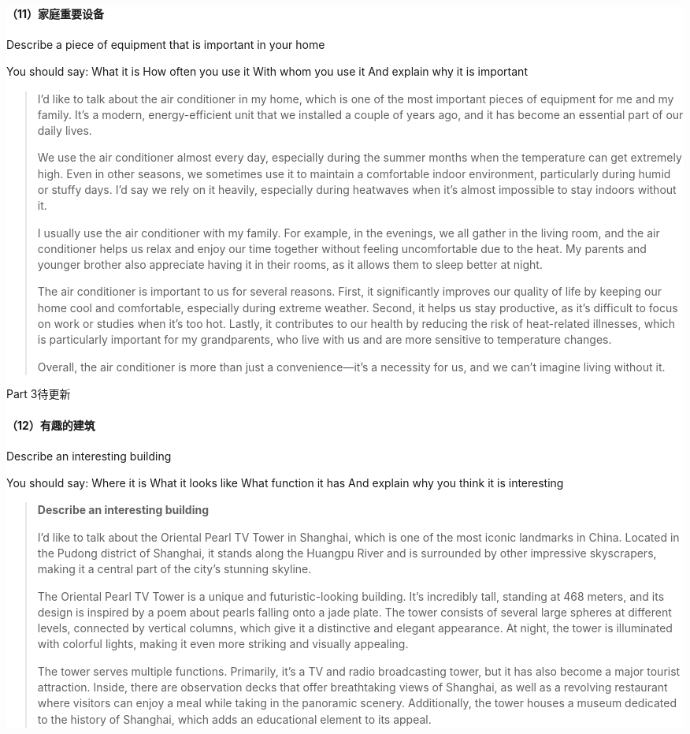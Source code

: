 

#### （11）家庭重要设备

Describe a piece of equipment that is important in your home

You should say:
What it is
How often you use it
With whom you use it
And explain why it is important

> I’d like to talk about the air conditioner in my home, which is one of the most important pieces of equipment for me and my family. It’s a modern, energy-efficient unit that we installed a couple of years ago, and it has become an essential part of our daily lives.
>
> We use the air conditioner almost every day, especially during the summer months when the temperature can get extremely high. Even in other seasons, we sometimes use it to maintain a comfortable indoor environment, particularly during humid or stuffy days. I’d say we rely on it heavily, especially during heatwaves when it’s almost impossible to stay indoors without it.
>
> I usually use the air conditioner with my family. For example, in the evenings, we all gather in the living room, and the air conditioner helps us relax and enjoy our time together without feeling uncomfortable due to the heat. My parents and younger brother also appreciate having it in their rooms, as it allows them to sleep better at night.
>
> The air conditioner is important to us for several reasons. First, it significantly improves our quality of life by keeping our home cool and comfortable, especially during extreme weather. Second, it helps us stay productive, as it’s difficult to focus on work or studies when it’s too hot. Lastly, it contributes to our health by reducing the risk of heat-related illnesses, which is particularly important for my grandparents, who live with us and are more sensitive to temperature changes.
>
> Overall, the air conditioner is more than just a convenience—it’s a necessity for us, and we can’t imagine living without it.

Part 3待更新

#### （12）有趣的建筑

Describe an interesting building

You should say:
Where it is
What it looks like
What function it has
And explain why you think it is interesting

> **Describe an interesting building**
>
> I’d like to talk about the Oriental Pearl TV Tower in Shanghai, which is one of the most iconic landmarks in China. Located in the Pudong district of Shanghai, it stands along the Huangpu River and is surrounded by other impressive skyscrapers, making it a central part of the city’s stunning skyline.
>
> The Oriental Pearl TV Tower is a unique and futuristic-looking building. It’s incredibly tall, standing at 468 meters, and its design is inspired by a poem about pearls falling onto a jade plate. The tower consists of several large spheres at different levels, connected by vertical columns, which give it a distinctive and elegant appearance. At night, the tower is illuminated with colorful lights, making it even more striking and visually appealing.
>
> The tower serves multiple functions. Primarily, it’s a TV and radio broadcasting tower, but it has also become a major tourist attraction. Inside, there are observation decks that offer breathtaking views of Shanghai, as well as a revolving restaurant where visitors can enjoy a meal while taking in the panoramic scenery. Additionally, the tower houses a museum dedicated to the history of Shanghai, which adds an educational element to its appeal.
>